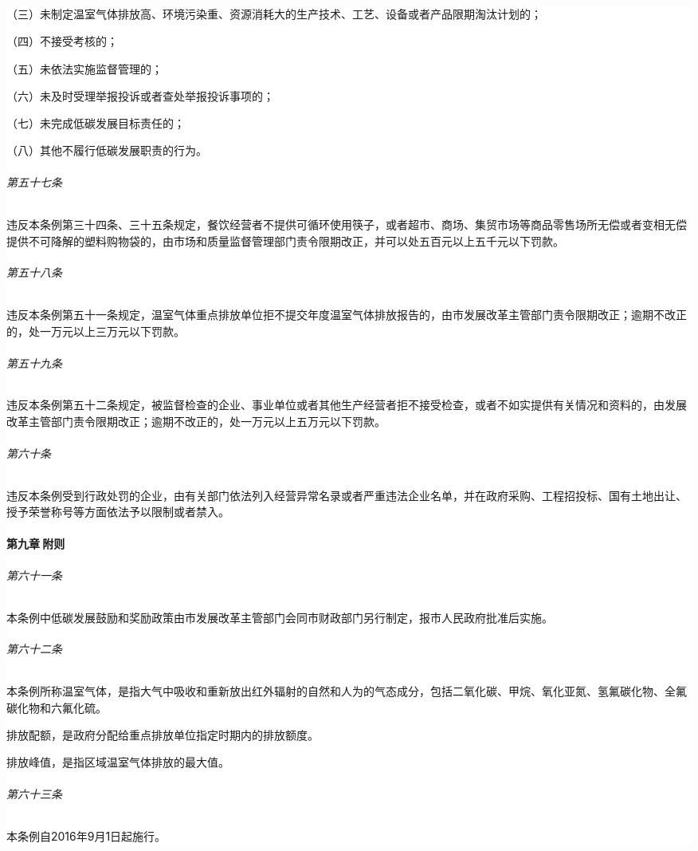 （三）未制定温室气体排放高、环境污染重、资源消耗大的生产技术、工艺、设备或者产品限期淘汰计划的；

（四）不接受考核的；

（五）未依法实施监督管理的；

（六）未及时受理举报投诉或者查处举报投诉事项的；

（七）未完成低碳发展目标责任的；

（八）其他不履行低碳发展职责的行为。

###### 第五十七条

违反本条例第三十四条、三十五条规定，餐饮经营者不提供可循环使用筷子，或者超市、商场、集贸市场等商品零售场所无偿或者变相无偿提供不可降解的塑料购物袋的，由市场和质量监督管理部门责令限期改正，并可以处五百元以上五千元以下罚款。

###### 第五十八条

违反本条例第五十一条规定，温室气体重点排放单位拒不提交年度温室气体排放报告的，由市发展改革主管部门责令限期改正；逾期不改正的，处一万元以上三万元以下罚款。

###### 第五十九条

违反本条例第五十二条规定，被监督检查的企业、事业单位或者其他生产经营者拒不接受检查，或者不如实提供有关情况和资料的，由发展改革主管部门责令限期改正；逾期不改正的，处一万元以上五万元以下罚款。

###### 第六十条

违反本条例受到行政处罚的企业，由有关部门依法列入经营异常名录或者严重违法企业名单，并在政府采购、工程招投标、国有土地出让、授予荣誉称号等方面依法予以限制或者禁入。

#### 第九章 附则

###### 第六十一条

本条例中低碳发展鼓励和奖励政策由市发展改革主管部门会同市财政部门另行制定，报市人民政府批准后实施。

###### 第六十二条

本条例所称温室气体，是指大气中吸收和重新放出红外辐射的自然和人为的气态成分，包括二氧化碳、甲烷、氧化亚氮、氢氟碳化物、全氟碳化物和六氟化硫。

排放配额，是政府分配给重点排放单位指定时期内的排放额度。

排放峰值，是指区域温室气体排放的最大值。

###### 第六十三条

本条例自2016年9月1日起施行。
